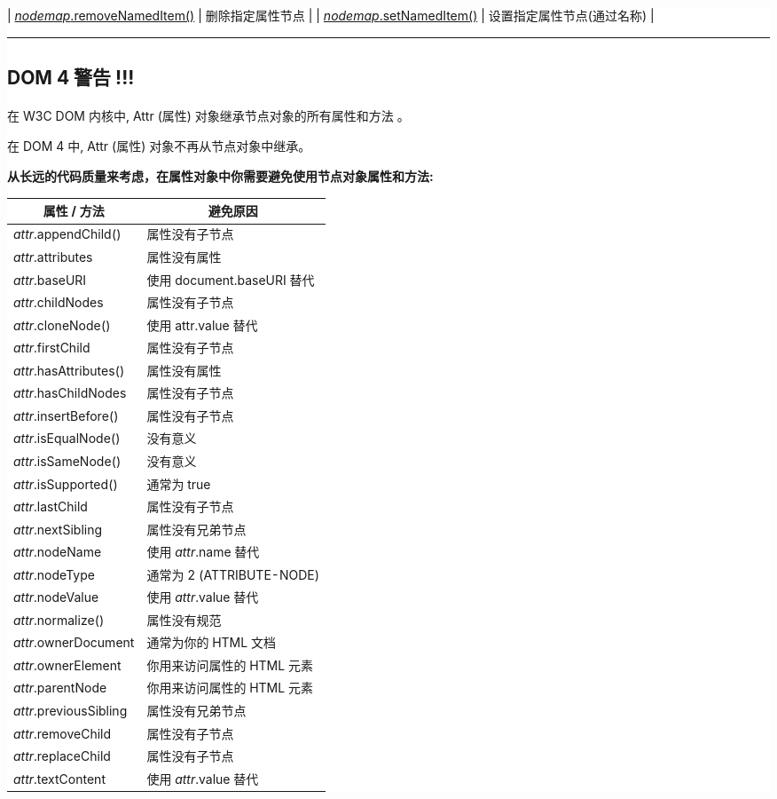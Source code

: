 | [*nodemap*.removeNamedItem()](#removeNamedItem) | 删除指定属性节点 |
| [*nodemap*.setNamedItem()](#setNamedItem) | 设置指定属性节点(通过名称) |

* * *

## DOM 4 警告 !!!

在 W3C DOM 内核中, Attr (属性) 对象继承节点对象的所有属性和方法 。

在 DOM 4 中, Attr (属性) 对象不再从节点对象中继承。

**从长远的代码质量来考虑，在属性对象中你需要避免使用节点对象属性和方法:**

| 属性 / 方法 | 避免原因 |
|-|-|
| *attr*.appendChild() | 属性没有子节点 |
| *attr*.attributes | 属性没有属性 |
| *attr*.baseURI | 使用 document.baseURI 替代 |
| *attr*.childNodes | 属性没有子节点 |
| *attr*.cloneNode() | 使用 attr.value 替代 |
| *attr*.firstChild | 属性没有子节点 |
| *attr*.hasAttributes() | 属性没有属性 |
| *attr*.hasChildNodes | 属性没有子节点 |
| *attr*.insertBefore() | 属性没有子节点 |
| *attr*.isEqualNode() | 没有意义 |
| *attr*.isSameNode() | 没有意义 |
| *attr*.isSupported() | 通常为 true |
| *attr*.lastChild | 属性没有子节点 |
| *attr*.nextSibling | 属性没有兄弟节点 |
| *attr*.nodeName | 使用 *attr*.name 替代 |
| *attr*.nodeType | 通常为 2 (ATTRIBUTE-NODE) |
| *attr*.nodeValue | 使用 *attr*.value 替代 |
| *attr*.normalize() | 属性没有规范 |
| *attr*.ownerDocument | 通常为你的 HTML 文档 |
| *attr*.ownerElement | 你用来访问属性的 HTML 元素 |
| *attr*.parentNode | 你用来访问属性的 HTML 元素 |
| *attr*.previousSibling | 属性没有兄弟节点 |
| *attr*.removeChild | 属性没有子节点 |
| *attr*.replaceChild | 属性没有子节点 |
| *attr*.textContent | 使用 *attr*.value 替代 |
